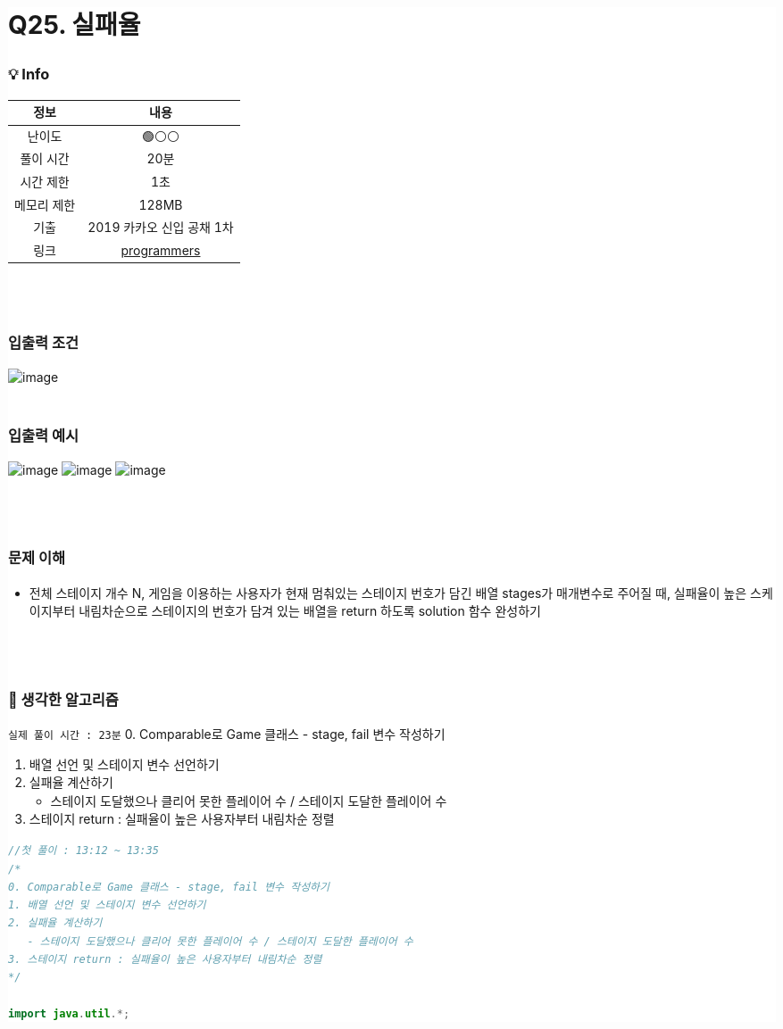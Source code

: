 # Q25. 실패율

### 💡 Info

|   정보    |                                   내용                                    |
|:-------:|:-----------------------------------------------------------------------:|
|   난이도   |                                  🟢⚪⚪                                   |
|  풀이 시간  |                                   20분                                   | 
|  시간 제한  |                                   1초                                    |
| 메모리 제한  |                                  128MB                                  |
|   기출    |                            2019 카카오 신입 공채 1차                            |
|    링크   | [programmers](https://programmers.co.kr/learn/courses/30/lessons/42889) |

<br>
<br>

### 입출력 조건
![image](https://github.com/hayannn/2L24-Algo-Study/assets/102213509/e1aea741-a235-4da0-9945-47421117438d)
<br>
<br>

### 입출력 예시
![image](https://github.com/hayannn/2L24-Algo-Study/assets/102213509/e2bfac7a-281c-47ba-a214-af914fce6cc1)
![image](https://github.com/hayannn/2L24-Algo-Study/assets/102213509/a3eec169-636f-4987-9407-a848b3600b6b)
![image](https://github.com/hayannn/2L24-Algo-Study/assets/102213509/4d60153a-1e71-4a4a-99dd-48b5c9f91046)


<br>
<br>

### 문제 이해
- 전체 스테이지 개수 N, 게임을 이용하는 사용자가 현재 멈춰있는 스테이지 번호가 담긴 배열 stages가 매개변수로 주어질 때, 실패율이 높은 스케이지부터 내림차순으로 스테이지의 번호가 담겨 있는 배열을 return 하도록 solution 함수 완성하기

<br>
<br>


### 💭 생각한 알고리즘
```실제 풀이 시간 : 23분```
0. Comparable로 Game 클래스 - stage, fail 변수 작성하기
1. 배열 선언 및 스테이지 변수 선언하기
2. 실패율 계산하기
   - 스테이지 도달했으나 클리어 못한 플레이어 수 / 스테이지 도달한 플레이어 수
3. 스테이지 return : 실패율이 높은 사용자부터 내림차순 정렬

```java
//첫 풀이 : 13:12 ~ 13:35
/*
0. Comparable로 Game 클래스 - stage, fail 변수 작성하기
1. 배열 선언 및 스테이지 변수 선언하기
2. 실패율 계산하기
   - 스테이지 도달했으나 클리어 못한 플레이어 수 / 스테이지 도달한 플레이어 수
3. 스테이지 return : 실패율이 높은 사용자부터 내림차순 정렬
*/

import java.util.*;
```